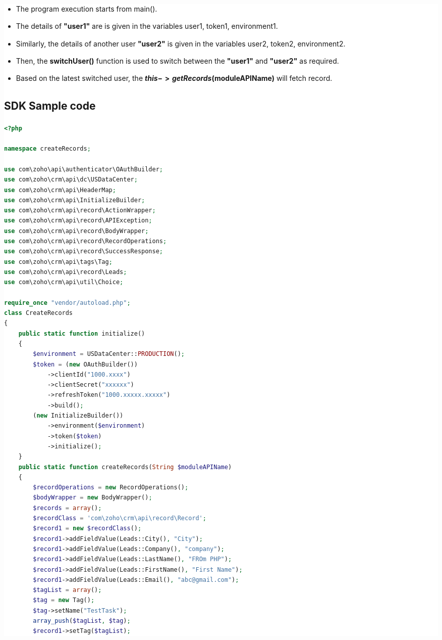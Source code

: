- The program execution starts from main().

- The details of **"user1"** are is given in the variables user1, token1, environment1.

- Similarly, the details of another user **"user2"** is given in the variables user2, token2, environment2.

- Then, the **switchUser()** function is used to switch between the **"user1"** and **"user2"** as required.

- Based on the latest switched user, the **$this->getRecords($moduleAPIName)** will fetch record.

## SDK Sample code

```php
<?php

namespace createRecords;

use com\zoho\api\authenticator\OAuthBuilder;
use com\zoho\crm\api\dc\USDataCenter;
use com\zoho\crm\api\HeaderMap;
use com\zoho\crm\api\InitializeBuilder;
use com\zoho\crm\api\record\ActionWrapper;
use com\zoho\crm\api\record\APIException;
use com\zoho\crm\api\record\BodyWrapper;
use com\zoho\crm\api\record\RecordOperations;
use com\zoho\crm\api\record\SuccessResponse;
use com\zoho\crm\api\tags\Tag;
use com\zoho\crm\api\record\Leads;
use com\zoho\crm\api\util\Choice;

require_once "vendor/autoload.php";
class CreateRecords
{
    public static function initialize()
    {
        $environment = USDataCenter::PRODUCTION();
        $token = (new OAuthBuilder())
            ->clientId("1000.xxxx")
            ->clientSecret("xxxxxx")
            ->refreshToken("1000.xxxxx.xxxxx")
            ->build();
        (new InitializeBuilder())
            ->environment($environment)
            ->token($token)
            ->initialize();
    }
    public static function createRecords(String $moduleAPIName)
    {
        $recordOperations = new RecordOperations();
        $bodyWrapper = new BodyWrapper();
        $records = array();
        $recordClass = 'com\zoho\crm\api\record\Record';
        $record1 = new $recordClass();
        $record1->addFieldValue(Leads::City(), "City");
        $record1->addFieldValue(Leads::Company(), "company");
        $record1->addFieldValue(Leads::LastName(), "FROm PHP");
        $record1->addFieldValue(Leads::FirstName(), "First Name");
        $record1->addFieldValue(Leads::Email(), "abc@gmail.com");
        $tagList = array();
        $tag = new Tag();
        $tag->setName("TestTask");
        array_push($tagList, $tag);
        $record1->setTag($tagList);
```